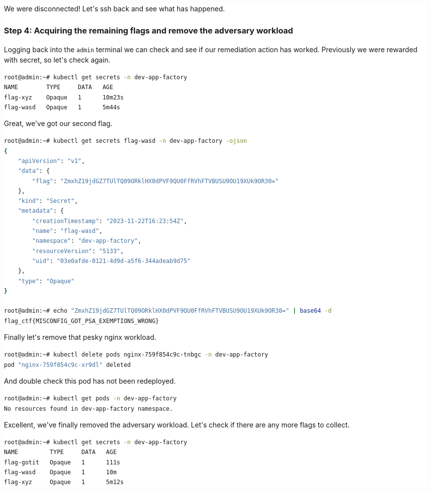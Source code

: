 We were disconnected! Let's ssh back and see what has happened.

### Step 4: Acquiring the remaining flags and remove the adversary workload

Logging back into the `admin` terminal we can check and see if our remediation action has worked. Previously we were rewarded with secret, so let's check again.

```bash
root@admin:~# kubectl get secrets -n dev-app-factory
NAME        TYPE     DATA   AGE
flag-xyz    Opaque   1      10m23s
flag-wasd   Opaque   1      5m44s
```

Great, we've got our second flag.

```bash
root@admin:~# kubectl get secrets flag-wasd -n dev-app-factory -ojson
{
    "apiVersion": "v1",
    "data": {
        "flag": "ZmxhZ19jdGZ7TUlTQ09ORklHX0dPVF9QU0FfRVhFTVBUSU9OU19XUk9OR30="
    },
    "kind": "Secret",
    "metadata": {
        "creationTimestamp": "2023-11-22T16:23:54Z",
        "name": "flag-wasd",
        "namespace": "dev-app-factory",
        "resourceVersion": "5133",
        "uid": "03e0afde-0121-4d9d-a5f6-344adeab9d75"
    },
    "type": "Opaque"
}

root@admin:~# echo "ZmxhZ19jdGZ7TUlTQ09ORklHX0dPVF9QU0FfRVhFTVBUSU9OU19XUk9OR30=" | base64 -d
flag_ctf{MISCONFIG_GOT_PSA_EXEMPTIONS_WRONG}
```

Finally let's remove that pesky nginx workload.

```bash
root@admin:~# kubectl delete pods nginx-759f854c9c-tnbgc -n dev-app-factory
pod "nginx-759f854c9c-xr9dl" deleted
```

And double check this pod has not been redeployed.

```bash
root@admin:~# kubectl get pods -n dev-app-factory
No resources found in dev-app-factory namespace.
```

Excellent, we've finally removed the adversary workload. Let's check if there are any more flags to collect.

```bash
root@admin:~# kubectl get secrets -n dev-app-factory
NAME         TYPE     DATA   AGE
flag-gotit   Opaque   1      111s
flag-wasd    Opaque   1      10m
flag-xyz     Opaque   1      5m12s
```
